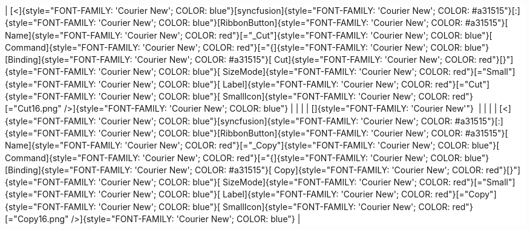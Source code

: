 | [\<]{style="FONT-FAMILY: 'Courier New'; COLOR: blue"}[syncfusion]{style="FONT-FAMILY: 'Courier New'; COLOR: #a31515"}[:]{style="FONT-FAMILY: 'Courier New'; COLOR: blue"}[RibbonButton]{style="FONT-FAMILY: 'Courier New'; COLOR: #a31515"}[ Name]{style="FONT-FAMILY: 'Courier New'; COLOR: red"}[=\"\_Cut\"]{style="FONT-FAMILY: 'Courier New'; COLOR: blue"}[ Command]{style="FONT-FAMILY: 'Courier New'; COLOR: red"}[=\"{]{style="FONT-FAMILY: 'Courier New'; COLOR: blue"}[Binding]{style="FONT-FAMILY: 'Courier New'; COLOR: #a31515"}[ Cut]{style="FONT-FAMILY: 'Courier New'; COLOR: red"}[}\"]{style="FONT-FAMILY: 'Courier New'; COLOR: blue"}[ SizeMode]{style="FONT-FAMILY: 'Courier New'; COLOR: red"}[=\"Small\"]{style="FONT-FAMILY: 'Courier New'; COLOR: blue"}[ Label]{style="FONT-FAMILY: 'Courier New'; COLOR: red"}[=\"Cut\"]{style="FONT-FAMILY: 'Courier New'; COLOR: blue"}[ SmallIcon]{style="FONT-FAMILY: 'Courier New'; COLOR: red"}[=\"Cut16.png\" /\>]{style="FONT-FAMILY: 'Courier New'; COLOR: blue"}                                                    |
|                                                                                                                                                                                                                                                                                                                                                                                                                                                                                                                                                                                                                                                                                                                                                                                                                                                                                                                                                                                                                                                                                          |
| []{style="FONT-FAMILY: 'Courier New'"}                                                                                                                                                                                                                                                                                                                                                                                                                                                                                                                                                                                                                                                                                                                                                                                                                                                                                                                                                                                                                                                   |
|                                                                                                                                                                                                                                                                                                                                                                                                                                                                                                                                                                                                                                                                                                                                                                                                                                                                                                                                                                                                                                                                                          |
| [\<]{style="FONT-FAMILY: 'Courier New'; COLOR: blue"}[syncfusion]{style="FONT-FAMILY: 'Courier New'; COLOR: #a31515"}[:]{style="FONT-FAMILY: 'Courier New'; COLOR: blue"}[RibbonButton]{style="FONT-FAMILY: 'Courier New'; COLOR: #a31515"}[ Name]{style="FONT-FAMILY: 'Courier New'; COLOR: red"}[=\"\_Copy\"]{style="FONT-FAMILY: 'Courier New'; COLOR: blue"}[ Command]{style="FONT-FAMILY: 'Courier New'; COLOR: red"}[=\"{]{style="FONT-FAMILY: 'Courier New'; COLOR: blue"}[Binding]{style="FONT-FAMILY: 'Courier New'; COLOR: #a31515"}[ Copy]{style="FONT-FAMILY: 'Courier New'; COLOR: red"}[}\"]{style="FONT-FAMILY: 'Courier New'; COLOR: blue"}[ SizeMode]{style="FONT-FAMILY: 'Courier New'; COLOR: red"}[=\"Small\"]{style="FONT-FAMILY: 'Courier New'; COLOR: blue"}[ Label]{style="FONT-FAMILY: 'Courier New'; COLOR: red"}[=\"Copy\"]{style="FONT-FAMILY: 'Courier New'; COLOR: blue"}[ SmallIcon]{style="FONT-FAMILY: 'Courier New'; COLOR: red"}[=\"Copy16.png\" /\>]{style="FONT-FAMILY: 'Courier New'; COLOR: blue"}                                                |